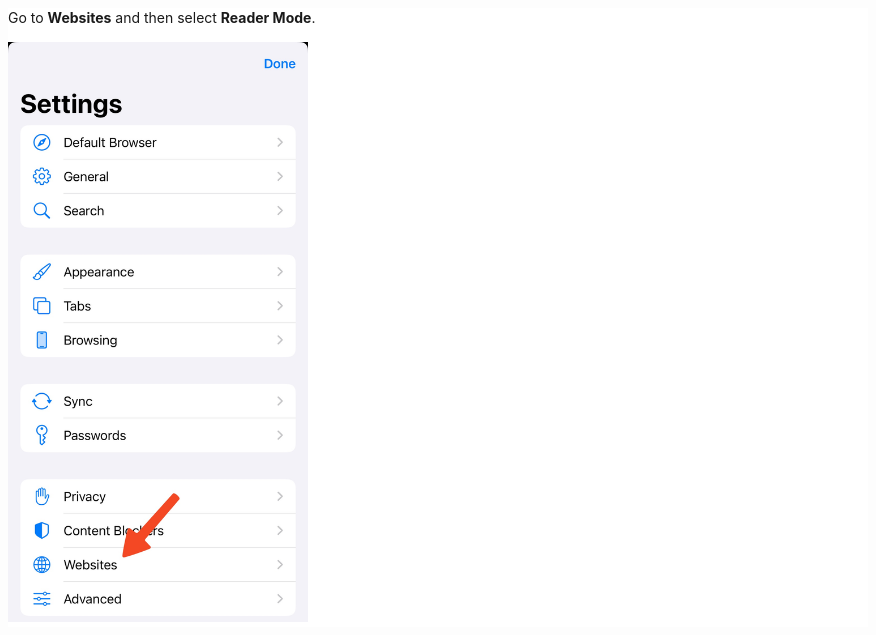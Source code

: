  Go to **Websites** and then select **Reader Mode**.
 
 <img src="./media/ios_settings_websites.jpeg" width="300" alt="iOS Reader Mode Settings"><br />
 